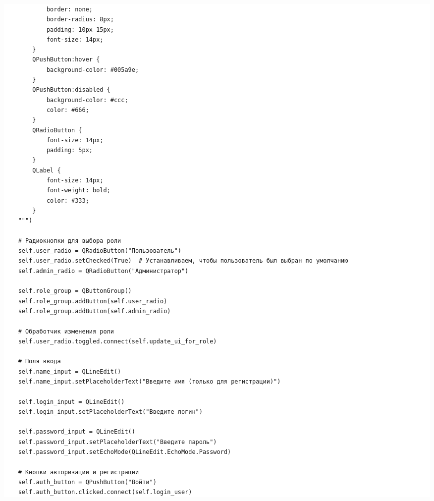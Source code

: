                border: none;
                border-radius: 8px;
                padding: 10px 15px;
                font-size: 14px;
            }
            QPushButton:hover {
                background-color: #005a9e;
            }
            QPushButton:disabled {
                background-color: #ccc;
                color: #666;
            }
            QRadioButton {
                font-size: 14px;
                padding: 5px;
            }
            QLabel {
                font-size: 14px;
                font-weight: bold;
                color: #333;
            }
        """)

        # Радиокнопки для выбора роли
        self.user_radio = QRadioButton("Пользователь")
        self.user_radio.setChecked(True)  # Устанавливаем, чтобы пользователь был выбран по умолчанию
        self.admin_radio = QRadioButton("Администратор")

        self.role_group = QButtonGroup()
        self.role_group.addButton(self.user_radio)
        self.role_group.addButton(self.admin_radio)

        # Обработчик изменения роли
        self.user_radio.toggled.connect(self.update_ui_for_role)

        # Поля ввода
        self.name_input = QLineEdit()
        self.name_input.setPlaceholderText("Введите имя (только для регистрации)")

        self.login_input = QLineEdit()
        self.login_input.setPlaceholderText("Введите логин")

        self.password_input = QLineEdit()
        self.password_input.setPlaceholderText("Введите пароль")
        self.password_input.setEchoMode(QLineEdit.EchoMode.Password)

        # Кнопки авторизации и регистрации
        self.auth_button = QPushButton("Войти")
        self.auth_button.clicked.connect(self.login_user)
